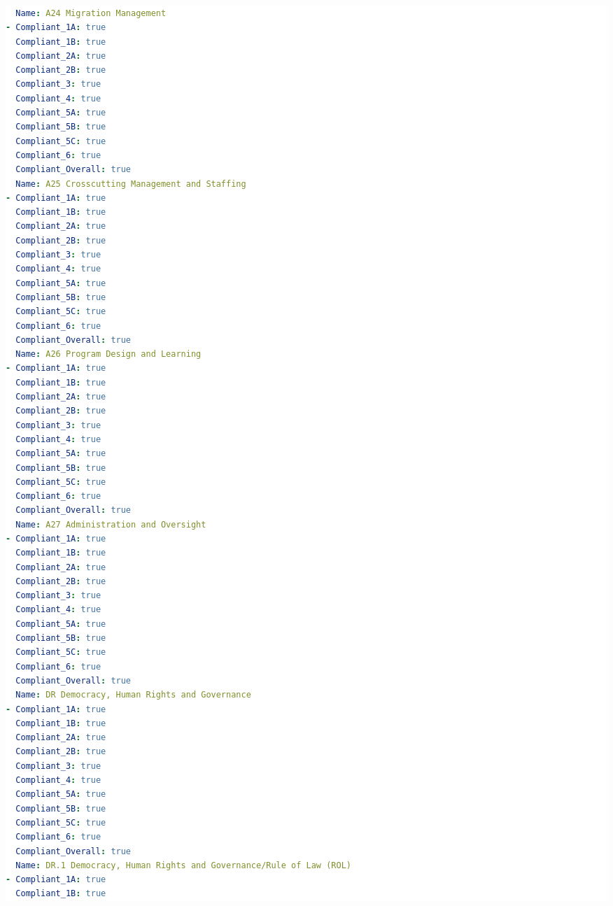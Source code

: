 ```yaml
  Name: A24 Migration Management
- Compliant_1A: true
  Compliant_1B: true
  Compliant_2A: true
  Compliant_2B: true
  Compliant_3: true
  Compliant_4: true
  Compliant_5A: true
  Compliant_5B: true
  Compliant_5C: true
  Compliant_6: true
  Compliant_Overall: true
  Name: A25 Crosscutting Management and Staffing
- Compliant_1A: true
  Compliant_1B: true
  Compliant_2A: true
  Compliant_2B: true
  Compliant_3: true
  Compliant_4: true
  Compliant_5A: true
  Compliant_5B: true
  Compliant_5C: true
  Compliant_6: true
  Compliant_Overall: true
  Name: A26 Program Design and Learning
- Compliant_1A: true
  Compliant_1B: true
  Compliant_2A: true
  Compliant_2B: true
  Compliant_3: true
  Compliant_4: true
  Compliant_5A: true
  Compliant_5B: true
  Compliant_5C: true
  Compliant_6: true
  Compliant_Overall: true
  Name: A27 Administration and Oversight
- Compliant_1A: true
  Compliant_1B: true
  Compliant_2A: true
  Compliant_2B: true
  Compliant_3: true
  Compliant_4: true
  Compliant_5A: true
  Compliant_5B: true
  Compliant_5C: true
  Compliant_6: true
  Compliant_Overall: true
  Name: DR Democracy, Human Rights and Governance
- Compliant_1A: true
  Compliant_1B: true
  Compliant_2A: true
  Compliant_2B: true
  Compliant_3: true
  Compliant_4: true
  Compliant_5A: true
  Compliant_5B: true
  Compliant_5C: true
  Compliant_6: true
  Compliant_Overall: true
  Name: DR.1 Democracy, Human Rights and Governance/Rule of Law (ROL)
- Compliant_1A: true
  Compliant_1B: true
```